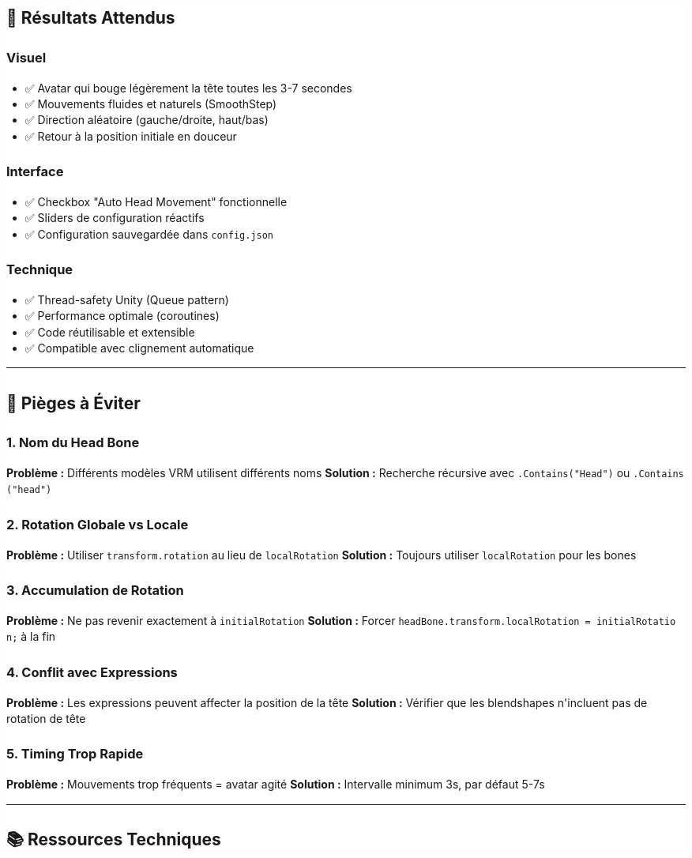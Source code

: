 
## 🎯 Résultats Attendus

### Visuel
- ✅ Avatar qui bouge légèrement la tête toutes les 3-7 secondes
- ✅ Mouvements fluides et naturels (SmoothStep)
- ✅ Direction aléatoire (gauche/droite, haut/bas)
- ✅ Retour à la position initiale en douceur

### Interface
- ✅ Checkbox "Auto Head Movement" fonctionnelle
- ✅ Sliders de configuration réactifs
- ✅ Configuration sauvegardée dans `config.json`

### Technique
- ✅ Thread-safety Unity (Queue<Action> pattern)
- ✅ Performance optimale (coroutines)
- ✅ Code réutilisable et extensible
- ✅ Compatible avec clignement automatique

---

## 🚨 Pièges à Éviter

### 1. **Nom du Head Bone**
**Problème :** Différents modèles VRM utilisent différents noms
**Solution :** Recherche récursive avec `.Contains("Head")` ou `.Contains("head")`

### 2. **Rotation Globale vs Locale**
**Problème :** Utiliser `transform.rotation` au lieu de `localRotation`
**Solution :** Toujours utiliser `localRotation` pour les bones

### 3. **Accumulation de Rotation**
**Problème :** Ne pas revenir exactement à `initialRotation`
**Solution :** Forcer `headBone.transform.localRotation = initialRotation;` à la fin

### 4. **Conflit avec Expressions**
**Problème :** Les expressions peuvent affecter la position de la tête
**Solution :** Vérifier que les blendshapes n'incluent pas de rotation de tête

### 5. **Timing Trop Rapide**
**Problème :** Mouvements trop fréquents = avatar agité
**Solution :** Intervalle minimum 3s, par défaut 5-7s

---

## 📚 Ressources Techniques
